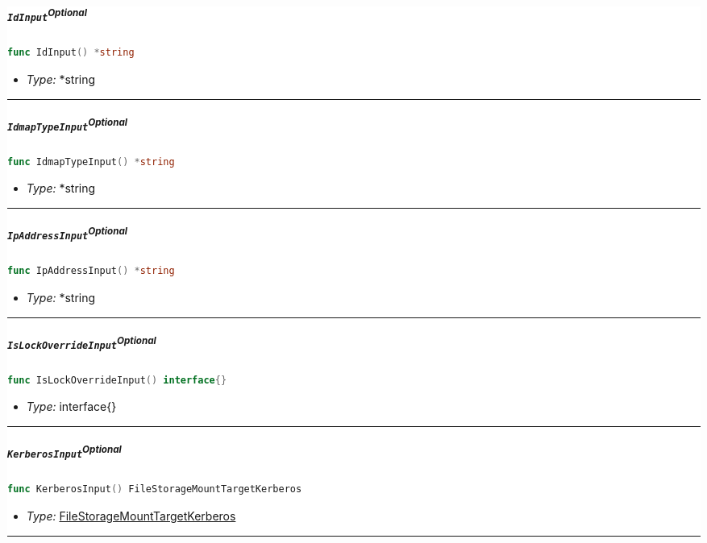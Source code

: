 ##### `IdInput`<sup>Optional</sup> <a name="IdInput" id="rhizo-co-terraform-provider-oci.fileStorageMountTarget.FileStorageMountTarget.property.idInput"></a>

```go
func IdInput() *string
```

- *Type:* *string

---

##### `IdmapTypeInput`<sup>Optional</sup> <a name="IdmapTypeInput" id="rhizo-co-terraform-provider-oci.fileStorageMountTarget.FileStorageMountTarget.property.idmapTypeInput"></a>

```go
func IdmapTypeInput() *string
```

- *Type:* *string

---

##### `IpAddressInput`<sup>Optional</sup> <a name="IpAddressInput" id="rhizo-co-terraform-provider-oci.fileStorageMountTarget.FileStorageMountTarget.property.ipAddressInput"></a>

```go
func IpAddressInput() *string
```

- *Type:* *string

---

##### `IsLockOverrideInput`<sup>Optional</sup> <a name="IsLockOverrideInput" id="rhizo-co-terraform-provider-oci.fileStorageMountTarget.FileStorageMountTarget.property.isLockOverrideInput"></a>

```go
func IsLockOverrideInput() interface{}
```

- *Type:* interface{}

---

##### `KerberosInput`<sup>Optional</sup> <a name="KerberosInput" id="rhizo-co-terraform-provider-oci.fileStorageMountTarget.FileStorageMountTarget.property.kerberosInput"></a>

```go
func KerberosInput() FileStorageMountTargetKerberos
```

- *Type:* <a href="#rhizo-co-terraform-provider-oci.fileStorageMountTarget.FileStorageMountTargetKerberos">FileStorageMountTargetKerberos</a>

---
